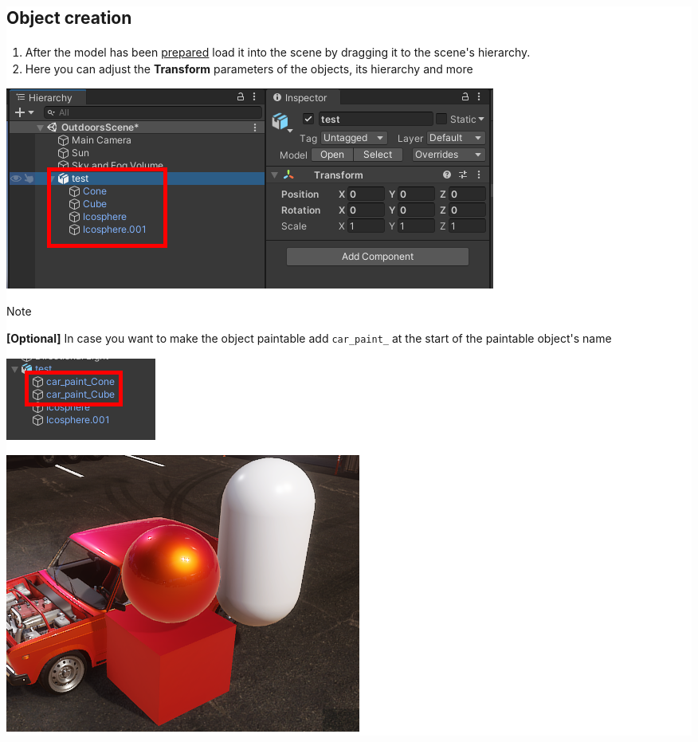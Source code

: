 ## Object creation

1. After the model has been [prepared](#preparation-of-the-object) load it into the scene by dragging it to the scene's hierarchy.
2. Here you can adjust the **Transform** parameters of the objects, its hierarchy and more

![unity_object_on_scene.png](Images/ResourcePacks/unity_object_on_scene.png)

> [!NOTE]
> **[Optional]** In case you want to make the object paintable add ```car_paint_``` at the start of the paintable object's name

![unity_car_paint.png](Images/ResourcePacks/unity_car_paint.png)

![carx_car_paint.png](Images/ResourcePacks/carx_car_paint.png)
